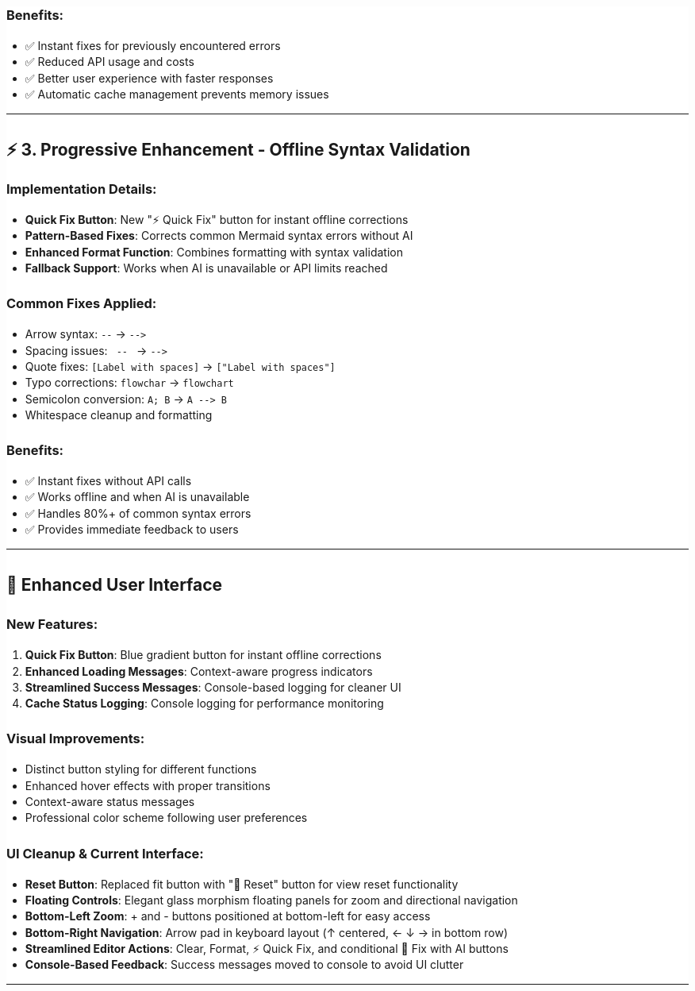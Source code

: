 ### **Benefits:**
- ✅ Instant fixes for previously encountered errors
- ✅ Reduced API usage and costs
- ✅ Better user experience with faster responses
- ✅ Automatic cache management prevents memory issues

---

## ⚡ 3. Progressive Enhancement - Offline Syntax Validation

### **Implementation Details:**
- **Quick Fix Button**: New "⚡ Quick Fix" button for instant offline corrections
- **Pattern-Based Fixes**: Corrects common Mermaid syntax errors without AI
- **Enhanced Format Function**: Combines formatting with syntax validation
- **Fallback Support**: Works when AI is unavailable or API limits reached

### **Common Fixes Applied:**
- Arrow syntax: `--` → `-->`
- Spacing issues: `  --  ` → ` --> `
- Quote fixes: `[Label with spaces]` → `["Label with spaces"]`
- Typo corrections: `flowchar` → `flowchart`
- Semicolon conversion: `A; B` → `A --> B`
- Whitespace cleanup and formatting

### **Benefits:**
- ✅ Instant fixes without API calls
- ✅ Works offline and when AI is unavailable
- ✅ Handles 80%+ of common syntax errors
- ✅ Provides immediate feedback to users

---

## 🎯 Enhanced User Interface

### **New Features:**
1. **Quick Fix Button**: Blue gradient button for instant offline corrections
2. **Enhanced Loading Messages**: Context-aware progress indicators
3. **Streamlined Success Messages**: Console-based logging for cleaner UI
4. **Cache Status Logging**: Console logging for performance monitoring

### **Visual Improvements:**
- Distinct button styling for different functions
- Enhanced hover effects with proper transitions
- Context-aware status messages
- Professional color scheme following user preferences

### **UI Cleanup & Current Interface:**
- **Reset Button**: Replaced fit button with "🔄 Reset" button for view reset functionality
- **Floating Controls**: Elegant glass morphism floating panels for zoom and directional navigation
- **Bottom-Left Zoom**: + and - buttons positioned at bottom-left for easy access
- **Bottom-Right Navigation**: Arrow pad in keyboard layout (↑ centered, ← ↓ → in bottom row)
- **Streamlined Editor Actions**: Clear, Format, ⚡ Quick Fix, and conditional 🤖 Fix with AI buttons
- **Console-Based Feedback**: Success messages moved to console to avoid UI clutter

---